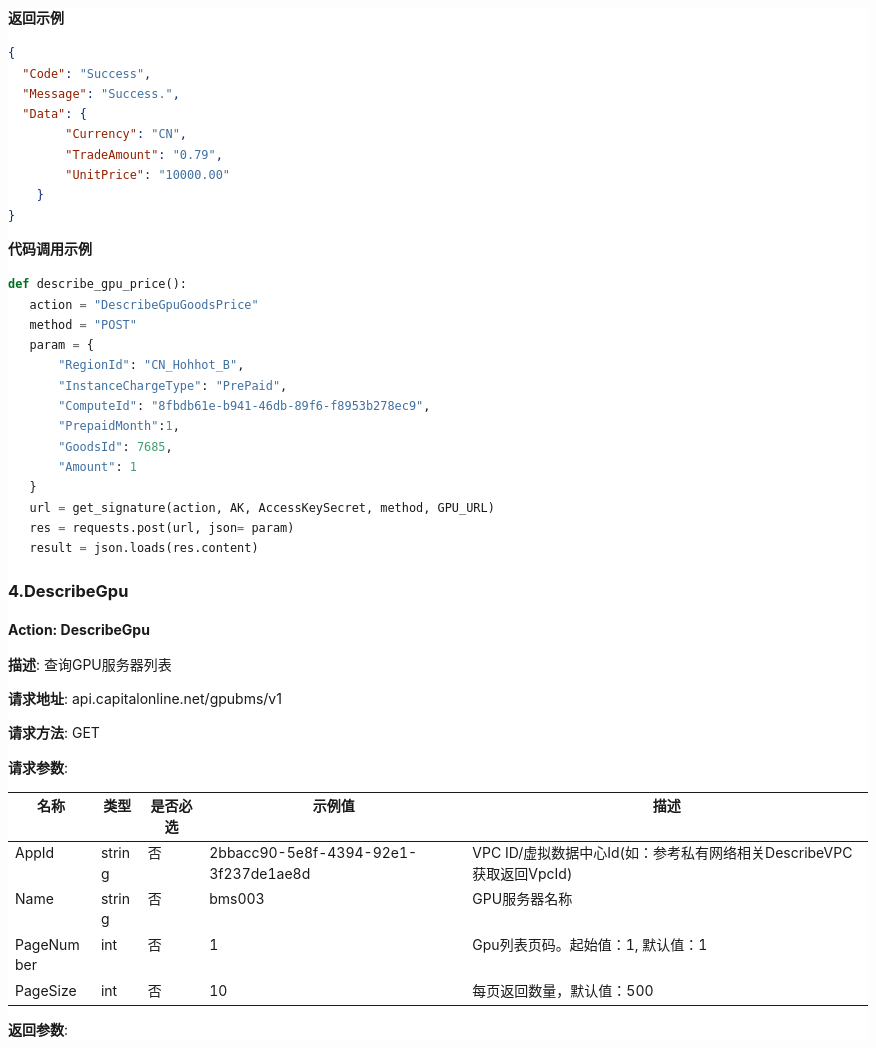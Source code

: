 **返回示例**

```json
{
  "Code": "Success",
  "Message": "Success.",
  "Data": {
        "Currency": "CN",
        "TradeAmount": "0.79",
        "UnitPrice": "10000.00"
    }
}
```

**代码调用示例**

```python
def describe_gpu_price():
   action = "DescribeGpuGoodsPrice"
   method = "POST"
   param = {
       "RegionId": "CN_Hohhot_B",
       "InstanceChargeType": "PrePaid",
       "ComputeId": "8fbdb61e-b941-46db-89f6-f8953b278ec9",
       "PrepaidMonth":1,
       "GoodsId": 7685,
       "Amount": 1
   }
   url = get_signature(action, AK, AccessKeySecret, method, GPU_URL)
   res = requests.post(url, json= param)
   result = json.loads(res.content)
```

### 4.DescribeGpu

**Action: **DescribeGpu****

**描述**: 查询GPU服务器列表

**请求地址**: api.capitalonline.net/gpubms/v1

**请求方法**: GET

**请求参数**:

| 名称         | 类型     | 是否必选 | 示例值                                  | 描述                                               |
| ---------- |--------| ---- | ------------------------------------ | ------------------------------------------------ |
| AppId      | string | 否    | 2bbacc90-5e8f-4394-92e1-3f237de1ae8d | VPC ID/虚拟数据中心Id(如：参考私有网络相关DescribeVPC 获取返回VpcId) |
| Name       | string | 否    | bms003                               | GPU服务器名称                                         |
| PageNumber | int     | 否    | 1                                    | Gpu列表页码。起始值：1, 默认值：1                             |
| PageSize   | int | 否    | 10                                   | 每页返回数量，默认值：500                                   |

**返回参数**:
